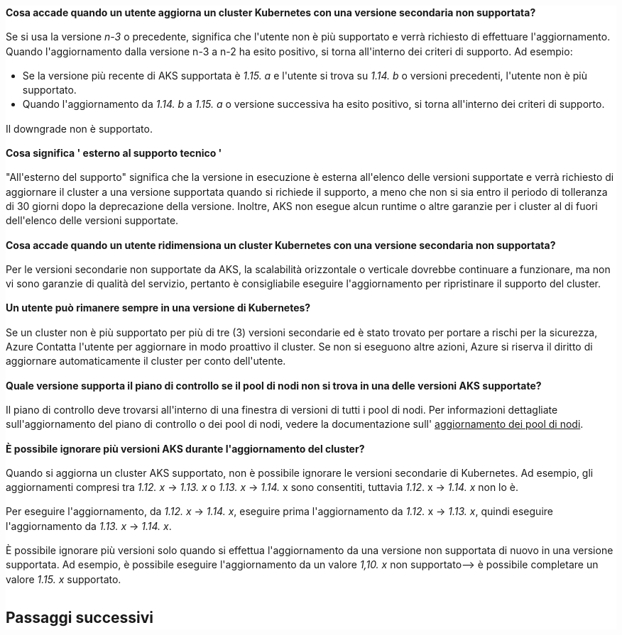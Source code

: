 **Cosa accade quando un utente aggiorna un cluster Kubernetes con una versione secondaria non supportata?**

Se si usa la versione *n-3* o precedente, significa che l'utente non è più supportato e verrà richiesto di effettuare l'aggiornamento. Quando l'aggiornamento dalla versione n-3 a n-2 ha esito positivo, si torna all'interno dei criteri di supporto. Ad esempio:

- Se la versione più recente di AKS supportata è *1.15. a* e l'utente si trova su *1.14. b* o versioni precedenti, l'utente non è più supportato.
- Quando l'aggiornamento da *1.14. b* a *1.15. a* o versione successiva ha esito positivo, si torna all'interno dei criteri di supporto.

Il downgrade non è supportato.

**Cosa significa ' esterno al supporto tecnico '**

"All'esterno del supporto" significa che la versione in esecuzione è esterna all'elenco delle versioni supportate e verrà richiesto di aggiornare il cluster a una versione supportata quando si richiede il supporto, a meno che non si sia entro il periodo di tolleranza di 30 giorni dopo la deprecazione della versione. Inoltre, AKS non esegue alcun runtime o altre garanzie per i cluster al di fuori dell'elenco delle versioni supportate.

**Cosa accade quando un utente ridimensiona un cluster Kubernetes con una versione secondaria non supportata?**

Per le versioni secondarie non supportate da AKS, la scalabilità orizzontale o verticale dovrebbe continuare a funzionare, ma non vi sono garanzie di qualità del servizio, pertanto è consigliabile eseguire l'aggiornamento per ripristinare il supporto del cluster.

**Un utente può rimanere sempre in una versione di Kubernetes?**

Se un cluster non è più supportato per più di tre (3) versioni secondarie ed è stato trovato per portare a rischi per la sicurezza, Azure Contatta l'utente per aggiornare in modo proattivo il cluster. Se non si eseguono altre azioni, Azure si riserva il diritto di aggiornare automaticamente il cluster per conto dell'utente.

**Quale versione supporta il piano di controllo se il pool di nodi non si trova in una delle versioni AKS supportate?**

Il piano di controllo deve trovarsi all'interno di una finestra di versioni di tutti i pool di nodi. Per informazioni dettagliate sull'aggiornamento del piano di controllo o dei pool di nodi, vedere la documentazione sull' [aggiornamento dei pool di nodi](use-multiple-node-pools.md#upgrade-a-cluster-control-plane-with-multiple-node-pools).

**È possibile ignorare più versioni AKS durante l'aggiornamento del cluster?**

Quando si aggiorna un cluster AKS supportato, non è possibile ignorare le versioni secondarie di Kubernetes. Ad esempio, gli aggiornamenti compresi tra *1.12. x*  ->  *1.13. x* o *1.13. x*  ->  *1.14.* x sono consentiti, tuttavia *1.12*. x  ->  *1.14. x* non lo è.

Per eseguire l'aggiornamento, da *1.12. x*  ->  *1.14. x*, eseguire prima l'aggiornamento da *1.12.* x  ->  *1.13. x*, quindi eseguire l'aggiornamento da *1.13. x*  ->  *1.14. x*.

È possibile ignorare più versioni solo quando si effettua l'aggiornamento da una versione non supportata di nuovo in una versione supportata. Ad esempio, è possibile eseguire l'aggiornamento da un valore *1,10. x* non supportato--> è possibile completare un valore *1.15. x* supportato.

## <a name="next-steps"></a>Passaggi successivi
